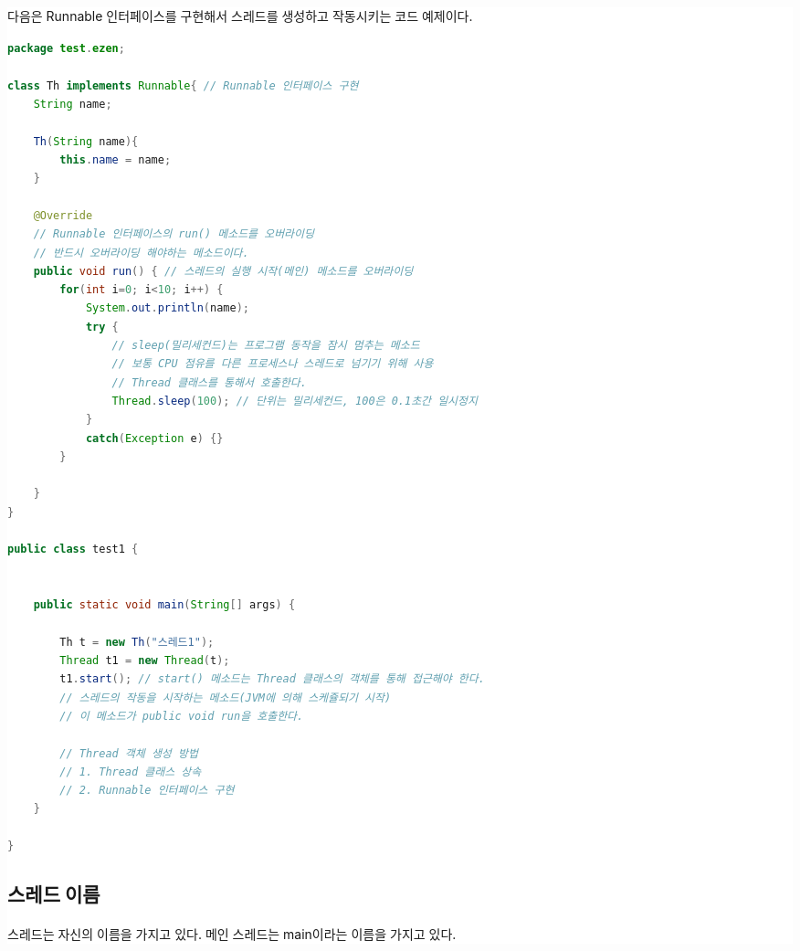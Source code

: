 다음은 Runnable 인터페이스를 구현해서 스레드를 생성하고 작동시키는 코드 예제이다.

```java
package test.ezen;

class Th implements Runnable{ // Runnable 인터페이스 구현
	String name;
	
	Th(String name){
		this.name = name;
	}
	
	@Override
	// Runnable 인터페이스의 run() 메소드를 오버라이딩
	// 반드시 오버라이딩 해야하는 메소드이다.
	public void run() { // 스레드의 실행 시작(메인) 메소드를 오버라이딩
		for(int i=0; i<10; i++) {
			System.out.println(name);
			try {
				// sleep(밀리세컨드)는 프로그램 동작을 잠시 멈추는 메소드
				// 보통 CPU 점유를 다른 프로세스나 스레드로 넘기기 위해 사용
				// Thread 클래스를 통해서 호출한다.
				Thread.sleep(100); // 단위는 밀리세컨드, 100은 0.1초간 일시정지
			}
			catch(Exception e) {}
		}
		
	}
}

public class test1 {

	
	public static void main(String[] args) {
		
		Th t = new Th("스레드1");
		Thread t1 = new Thread(t);
		t1.start(); // start() 메소드는 Thread 클래스의 객체를 통해 접근해야 한다.
		// 스레드의 작동을 시작하는 메소드(JVM에 의해 스케쥴되기 시작)
		// 이 메소드가 public void run을 호출한다.
		
		// Thread 객체 생성 방법
		// 1. Thread 클래스 상속
		// 2. Runnable 인터페이스 구현
	}

}
```

## 스레드 이름

스레드는 자신의 이름을 가지고 있다. 메인 스레드는 main이라는 이름을 가지고 있다.
